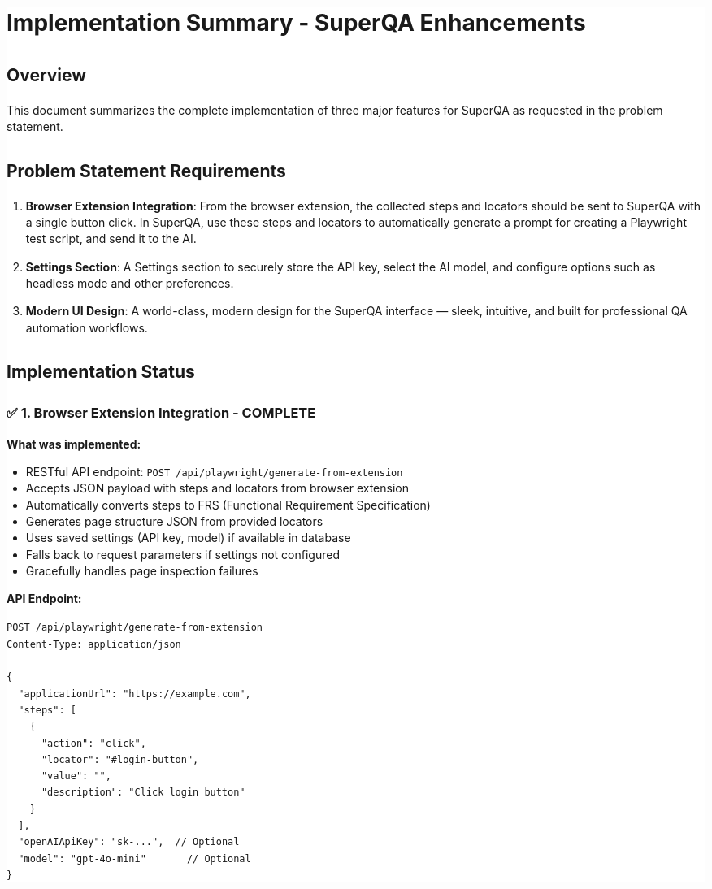 # Implementation Summary - SuperQA Enhancements

## Overview

This document summarizes the complete implementation of three major features for SuperQA as requested in the problem statement.

## Problem Statement Requirements

1. **Browser Extension Integration**: From the browser extension, the collected steps and locators should be sent to SuperQA with a single button click. In SuperQA, use these steps and locators to automatically generate a prompt for creating a Playwright test script, and send it to the AI.

2. **Settings Section**: A Settings section to securely store the API key, select the AI model, and configure options such as headless mode and other preferences.

3. **Modern UI Design**: A world-class, modern design for the SuperQA interface — sleek, intuitive, and built for professional QA automation workflows.

## Implementation Status

### ✅ 1. Browser Extension Integration - COMPLETE

**What was implemented:**
- RESTful API endpoint: `POST /api/playwright/generate-from-extension`
- Accepts JSON payload with steps and locators from browser extension
- Automatically converts steps to FRS (Functional Requirement Specification)
- Generates page structure JSON from provided locators
- Uses saved settings (API key, model) if available in database
- Falls back to request parameters if settings not configured
- Gracefully handles page inspection failures

**API Endpoint:**
```http
POST /api/playwright/generate-from-extension
Content-Type: application/json

{
  "applicationUrl": "https://example.com",
  "steps": [
    {
      "action": "click",
      "locator": "#login-button",
      "value": "",
      "description": "Click login button"
    }
  ],
  "openAIApiKey": "sk-...",  // Optional
  "model": "gpt-4o-mini"       // Optional
}
```
